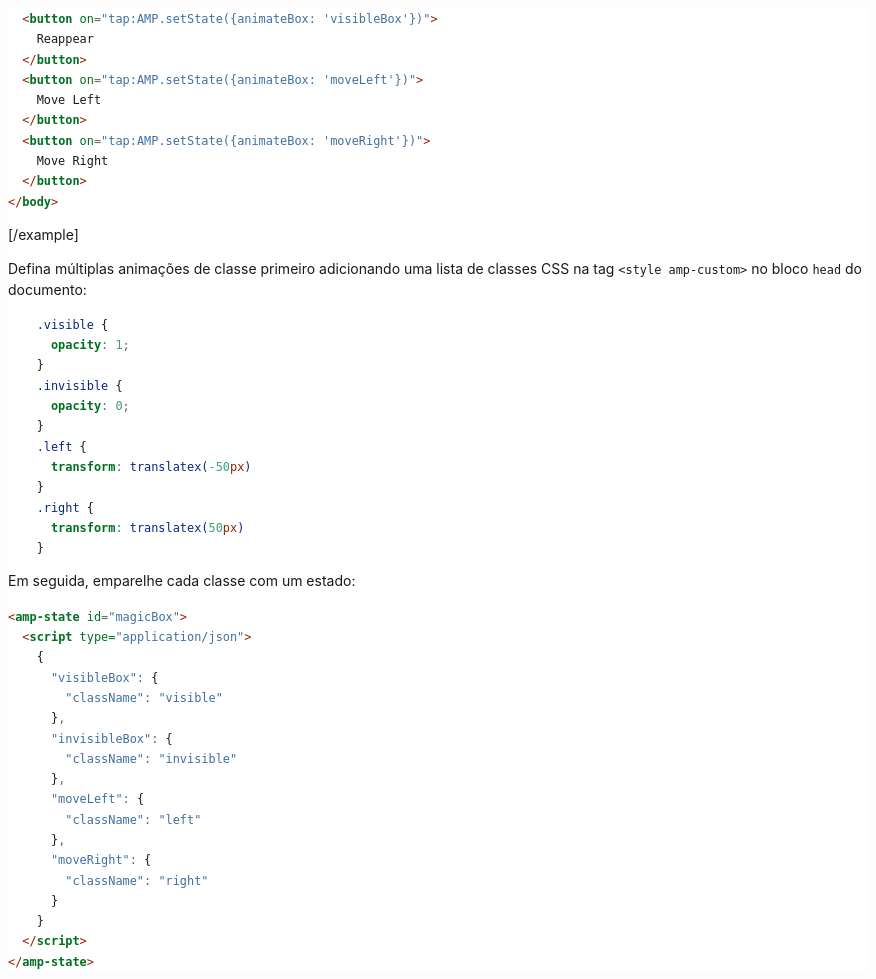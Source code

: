 ```html
  <button on="tap:AMP.setState({animateBox: 'visibleBox'})">
    Reappear
  </button>
  <button on="tap:AMP.setState({animateBox: 'moveLeft'})">
    Move Left
  </button>
  <button on="tap:AMP.setState({animateBox: 'moveRight'})">
    Move Right
  </button>
</body>
```
[/example]

Defina múltiplas animações de classe primeiro adicionando uma lista de classes CSS na tag `<style amp-custom>` no bloco `head` do documento:

```css
    .visible {
      opacity: 1;
    }
    .invisible {
      opacity: 0;
    }
    .left {
      transform: translatex(-50px)
    }
    .right {
      transform: translatex(50px)
    }
```

Em seguida, emparelhe cada classe com um estado:

```html
<amp-state id="magicBox">
  <script type="application/json">
    {
      "visibleBox": {
        "className": "visible"
      },
      "invisibleBox": {
        "className": "invisible"
      },
      "moveLeft": {
        "className": "left"
      },
      "moveRight": {
        "className": "right"
      }
    }
  </script>
</amp-state>
```
